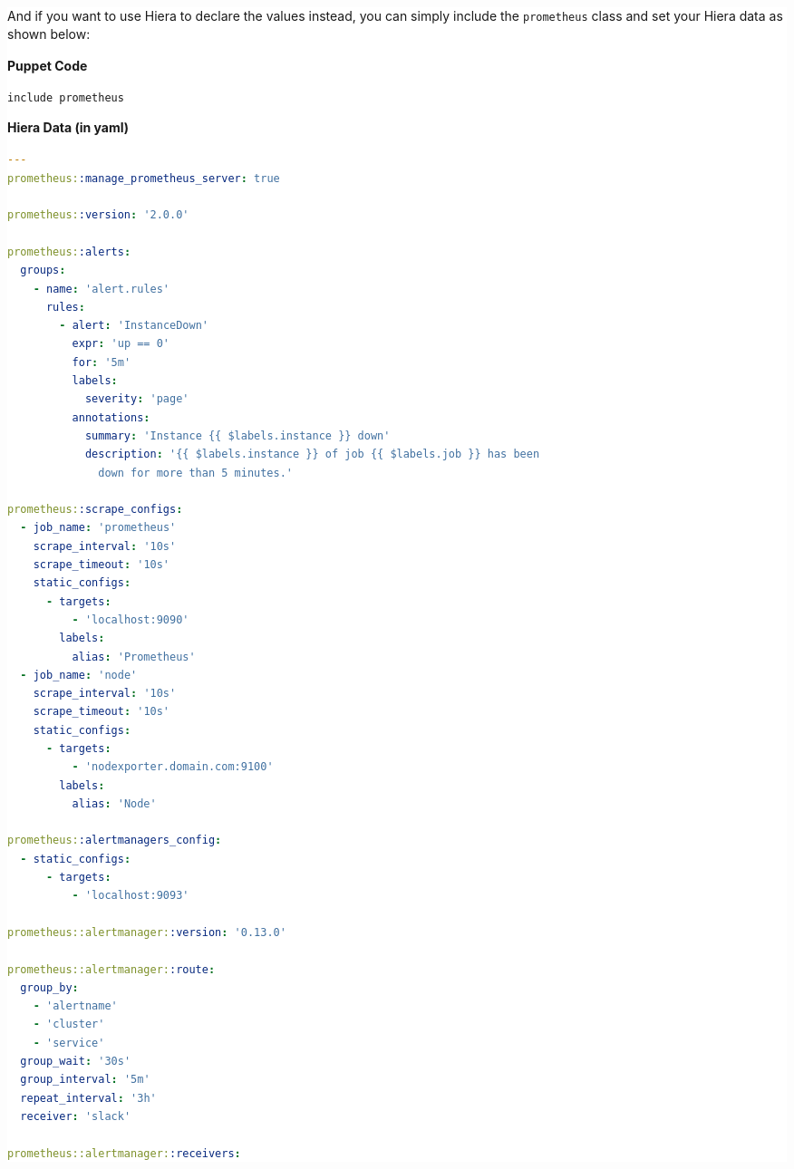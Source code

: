 And if you want to use Hiera to declare the values instead, you can simply include the `prometheus` class and set your Hiera data as shown below:

**Puppet Code**
```puppet
include prometheus
```

**Hiera Data (in yaml)**
```yaml
---
prometheus::manage_prometheus_server: true

prometheus::version: '2.0.0'

prometheus::alerts:
  groups:
    - name: 'alert.rules'
      rules:
        - alert: 'InstanceDown'
          expr: 'up == 0'
          for: '5m'
          labels:
            severity: 'page'
          annotations:
            summary: 'Instance {{ $labels.instance }} down'
            description: '{{ $labels.instance }} of job {{ $labels.job }} has been
              down for more than 5 minutes.'

prometheus::scrape_configs:
  - job_name: 'prometheus'
    scrape_interval: '10s'
    scrape_timeout: '10s'
    static_configs:
      - targets:
          - 'localhost:9090'
        labels:
          alias: 'Prometheus'
  - job_name: 'node'
    scrape_interval: '10s'
    scrape_timeout: '10s'
    static_configs:
      - targets:
          - 'nodexporter.domain.com:9100'
        labels:
          alias: 'Node'

prometheus::alertmanagers_config:
  - static_configs:
      - targets:
          - 'localhost:9093'

prometheus::alertmanager::version: '0.13.0'

prometheus::alertmanager::route:
  group_by:
    - 'alertname'
    - 'cluster'
    - 'service'
  group_wait: '30s'
  group_interval: '5m'
  repeat_interval: '3h'
  receiver: 'slack'

prometheus::alertmanager::receivers:
```